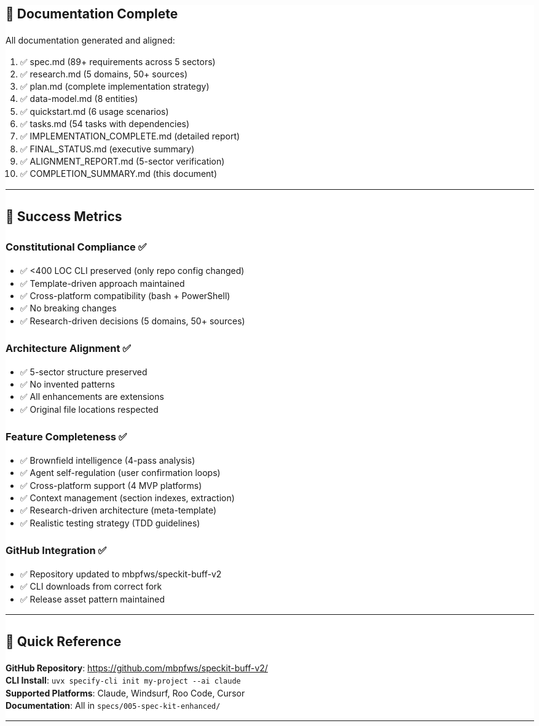 ## 📝 Documentation Complete

All documentation generated and aligned:
1. ✅ spec.md (89+ requirements across 5 sectors)
2. ✅ research.md (5 domains, 50+ sources)
3. ✅ plan.md (complete implementation strategy)
4. ✅ data-model.md (8 entities)
5. ✅ quickstart.md (6 usage scenarios)
6. ✅ tasks.md (54 tasks with dependencies)
7. ✅ IMPLEMENTATION_COMPLETE.md (detailed report)
8. ✅ FINAL_STATUS.md (executive summary)
9. ✅ ALIGNMENT_REPORT.md (5-sector verification)
10. ✅ COMPLETION_SUMMARY.md (this document)

---

## 🎊 Success Metrics

### Constitutional Compliance ✅
- ✅ <400 LOC CLI preserved (only repo config changed)
- ✅ Template-driven approach maintained
- ✅ Cross-platform compatibility (bash + PowerShell)
- ✅ No breaking changes
- ✅ Research-driven decisions (5 domains, 50+ sources)

### Architecture Alignment ✅
- ✅ 5-sector structure preserved
- ✅ No invented patterns
- ✅ All enhancements are extensions
- ✅ Original file locations respected

### Feature Completeness ✅
- ✅ Brownfield intelligence (4-pass analysis)
- ✅ Agent self-regulation (user confirmation loops)
- ✅ Cross-platform support (4 MVP platforms)
- ✅ Context management (section indexes, extraction)
- ✅ Research-driven architecture (meta-template)
- ✅ Realistic testing strategy (TDD guidelines)

### GitHub Integration ✅
- ✅ Repository updated to mbpfws/speckit-buff-v2
- ✅ CLI downloads from correct fork
- ✅ Release asset pattern maintained

---

## 🔗 Quick Reference

**GitHub Repository**: https://github.com/mbpfws/speckit-buff-v2/  
**CLI Install**: `uvx specify-cli init my-project --ai claude`  
**Supported Platforms**: Claude, Windsurf, Roo Code, Cursor  
**Documentation**: All in `specs/005-spec-kit-enhanced/`

---